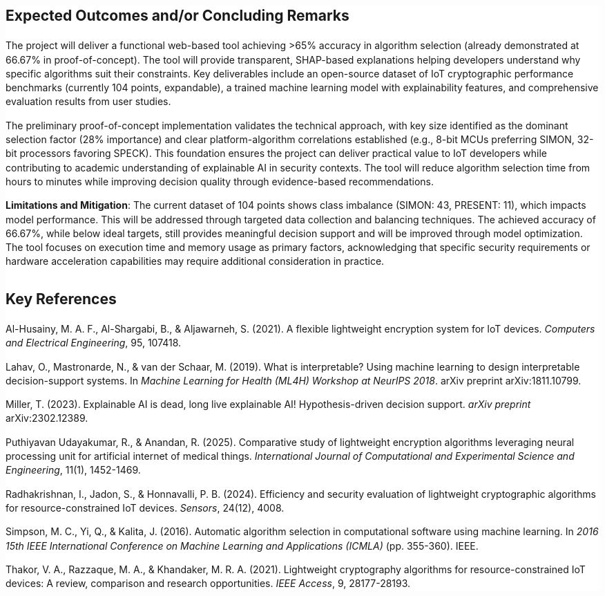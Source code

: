 ## Expected Outcomes and/or Concluding Remarks

The project will deliver a functional web-based tool achieving >65% accuracy in algorithm selection (already demonstrated at 66.67% in proof-of-concept). The tool will provide transparent, SHAP-based explanations helping developers understand why specific algorithms suit their constraints. Key deliverables include an open-source dataset of IoT cryptographic performance benchmarks (currently 104 points, expandable), a trained machine learning model with explainability features, and comprehensive evaluation results from user studies.

The preliminary proof-of-concept implementation validates the technical approach, with key size identified as the dominant selection factor (28% importance) and clear platform-algorithm correlations established (e.g., 8-bit MCUs preferring SIMON, 32-bit processors favoring SPECK). This foundation ensures the project can deliver practical value to IoT developers while contributing to academic understanding of explainable AI in security contexts. The tool will reduce algorithm selection time from hours to minutes while improving decision quality through evidence-based recommendations.

**Limitations and Mitigation**: The current dataset of 104 points shows class imbalance (SIMON: 43, PRESENT: 11), which impacts model performance. This will be addressed through targeted data collection and balancing techniques. The achieved accuracy of 66.67%, while below ideal targets, still provides meaningful decision support and will be improved through model optimization. The tool focuses on execution time and memory usage as primary factors, acknowledging that specific security requirements or hardware acceleration capabilities may require additional consideration in practice.

## Key References

Al-Husainy, M. A. F., Al-Shargabi, B., & Aljawarneh, S. (2021). A flexible lightweight encryption system for IoT devices. *Computers and Electrical Engineering*, 95, 107418.

Lahav, O., Mastronarde, N., & van der Schaar, M. (2019). What is interpretable? Using machine learning to design interpretable decision-support systems. In *Machine Learning for Health (ML4H) Workshop at NeurIPS 2018*. arXiv preprint arXiv:1811.10799.

Miller, T. (2023). Explainable AI is dead, long live explainable AI! Hypothesis-driven decision support. *arXiv preprint* arXiv:2302.12389.

Puthiyavan Udayakumar, R., & Anandan, R. (2025). Comparative study of lightweight encryption algorithms leveraging neural processing unit for artificial internet of medical things. *International Journal of Computational and Experimental Science and Engineering*, 11(1), 1452-1469.

Radhakrishnan, I., Jadon, S., & Honnavalli, P. B. (2024). Efficiency and security evaluation of lightweight cryptographic algorithms for resource-constrained IoT devices. *Sensors*, 24(12), 4008.

Simpson, M. C., Yi, Q., & Kalita, J. (2016). Automatic algorithm selection in computational software using machine learning. In *2016 15th IEEE International Conference on Machine Learning and Applications (ICMLA)* (pp. 355-360). IEEE.

Thakor, V. A., Razzaque, M. A., & Khandaker, M. R. A. (2021). Lightweight cryptography algorithms for resource-constrained IoT devices: A review, comparison and research opportunities. *IEEE Access*, 9, 28177-28193.